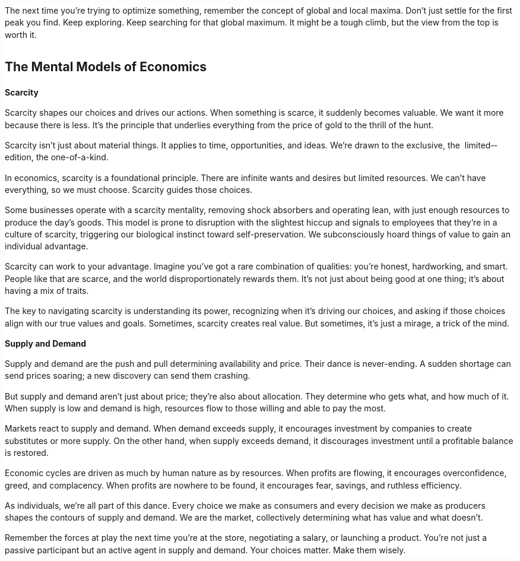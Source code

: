The next time you’re trying to optimize something, remember the concept of global and local maxima. Don’t just settle for the first peak you find. Keep exploring. Keep searching for that global maximum. It might be a tough climb, but the view from the top is worth it.

## The Mental Models of Economics

**Scarcity**

Scarcity shapes our choices and drives our actions. When something is scarce, it suddenly becomes valuable. We want it more because there is less. It’s the principle that underlies everything from the price of gold to the thrill of the hunt.

Scarcity isn’t just about material things. It applies to time, opportunities, and ideas. We’re drawn to the exclusive, the ­ limited-­edition, the one-of-a-kind.

In economics, scarcity is a foundational principle. There are infinite wants and desires but limited resources. We can’t have everything, so we must choose. Scarcity guides those choices.

Some businesses operate with a scarcity mentality, removing shock absorbers and operating lean, with just enough resources to produce the day’s goods. This model is prone to disruption with the slightest hiccup and signals to employees that they’re in a culture of scarcity, triggering our biological instinct toward self-preservation. We subconsciously hoard things of value to gain an individual advantage.

Scarcity can work to your advantage. Imagine you’ve got a rare combination of qualities: you’re honest, hardworking, and smart. People like that are scarce, and the world disproportionately rewards them. It’s not just about being good at one thing; it’s about having a mix of traits.

The key to navigating scarcity is understanding its power, recognizing when it’s driving our choices, and asking if those choices align with our true values and goals. Sometimes, scarcity creates real value. But sometimes, it’s just a mirage, a trick of the mind.

**Supply and Demand**

Supply and demand are the push and pull determining availability and price. Their dance is never-ending. A sudden shortage can send prices soaring; a new discovery can send them crashing.

But supply and demand aren’t just about price; they’re also about allocation. They determine who gets what, and how much of it. When supply is low and demand is high, resources flow to those willing and able to pay the most.

Markets react to supply and demand. When demand exceeds supply, it encourages investment by companies to create substitutes or more supply. On the other hand, when supply exceeds demand, it discourages investment until a profitable balance is restored.

Economic cycles are driven as much by human nature as by resources. When profits are flowing, it encourages overconfidence, greed, and complacency. When profits are nowhere to be found, it encourages fear, savings, and ruthless efficiency.

As individuals, we’re all part of this dance. Every choice we make as consumers and every decision we make as producers shapes the contours of supply and demand. We are the market, collectively determining what has value and what doesn’t.

Remember the forces at play the next time you’re at the store, negotiating a salary, or launching a product. You’re not just a passive participant but an active agent in supply and demand. Your choices matter. Make them wisely.
